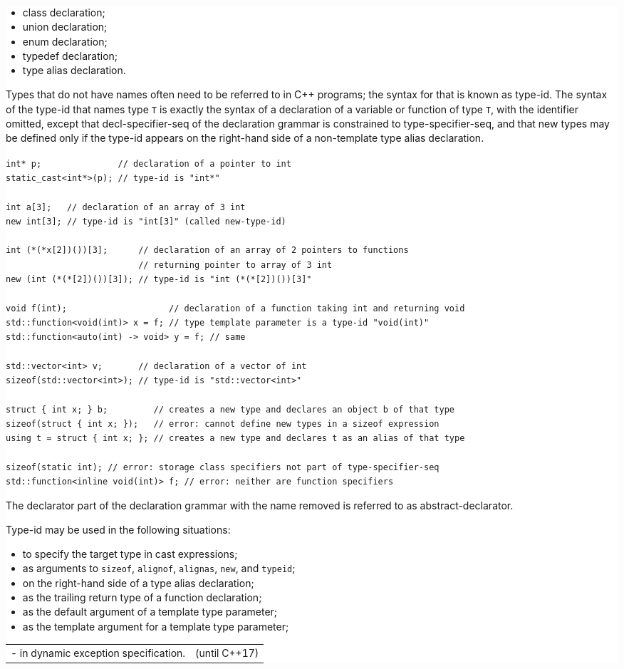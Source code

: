 - class declaration;
- union declaration;
- enum declaration;
- typedef declaration;
- type alias declaration.

Types that do not have names often need to be referred to in C++ programs; the syntax for that is known as type-id. The syntax of the type-id that names type `T` is exactly the syntax of a declaration of a variable or function of type `T`, with the identifier omitted, except that decl-specifier-seq of the declaration grammar is constrained to type-specifier-seq, and that new types may be defined only if the type-id appears on the right-hand side of a non-template type alias declaration.

```
int* p;               // declaration of a pointer to int
static_cast<int*>(p); // type-id is "int*"
 
int a[3];   // declaration of an array of 3 int
new int[3]; // type-id is "int[3]" (called new-type-id)
 
int (*(*x[2])())[3];      // declaration of an array of 2 pointers to functions
                          // returning pointer to array of 3 int
new (int (*(*[2])())[3]); // type-id is "int (*(*[2])())[3]"
 
void f(int);                    // declaration of a function taking int and returning void
std::function<void(int)> x = f; // type template parameter is a type-id "void(int)"
std::function<auto(int) -> void> y = f; // same
 
std::vector<int> v;       // declaration of a vector of int
sizeof(std::vector<int>); // type-id is "std::vector<int>"
 
struct { int x; } b;         // creates a new type and declares an object b of that type
sizeof(struct { int x; });   // error: cannot define new types in a sizeof expression
using t = struct { int x; }; // creates a new type and declares t as an alias of that type
 
sizeof(static int); // error: storage class specifiers not part of type-specifier-seq
std::function<inline void(int)> f; // error: neither are function specifiers

```

The declarator part of the declaration grammar with the name removed is referred to as abstract-declarator.

Type-id may be used in the following situations:

- to specify the target type in cast expressions;
- as arguments to `sizeof`, `alignof`, `alignas`, `new`, and `typeid`;
- on the right-hand side of a type alias declaration;
- as the trailing return type of a function declaration;
- as the default argument of a template type parameter;
- as the template argument for a template type parameter;

|  |  |
| --- | --- |
| - in dynamic exception specification. | (until C++17) |
